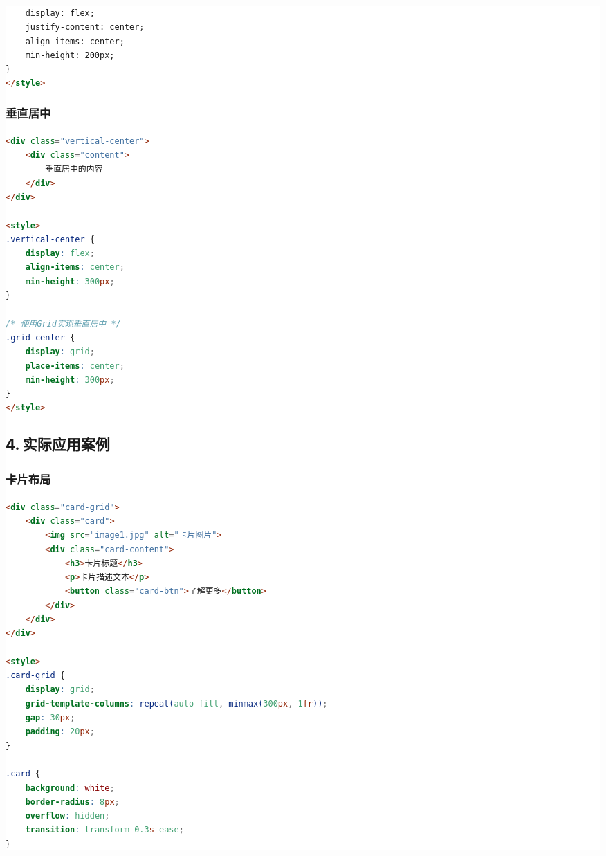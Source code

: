 ```html
    display: flex;
    justify-content: center;
    align-items: center;
    min-height: 200px;
}
</style>
```

### 垂直居中
```html
<div class="vertical-center">
    <div class="content">
        垂直居中的内容
    </div>
</div>

<style>
.vertical-center {
    display: flex;
    align-items: center;
    min-height: 300px;
}

/* 使用Grid实现垂直居中 */
.grid-center {
    display: grid;
    place-items: center;
    min-height: 300px;
}
</style>
```

## 4. 实际应用案例

### 卡片布局
```html
<div class="card-grid">
    <div class="card">
        <img src="image1.jpg" alt="卡片图片">
        <div class="card-content">
            <h3>卡片标题</h3>
            <p>卡片描述文本</p>
            <button class="card-btn">了解更多</button>
        </div>
    </div>
</div>

<style>
.card-grid {
    display: grid;
    grid-template-columns: repeat(auto-fill, minmax(300px, 1fr));
    gap: 30px;
    padding: 20px;
}

.card {
    background: white;
    border-radius: 8px;
    overflow: hidden;
    transition: transform 0.3s ease;
}

```